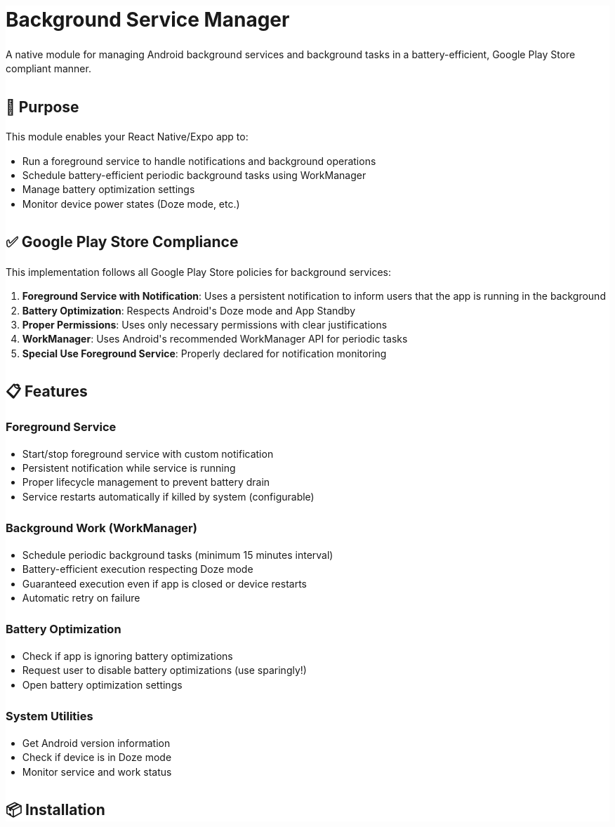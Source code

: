 # Background Service Manager

A native module for managing Android background services and background tasks in a battery-efficient, Google Play Store compliant manner.

## 🎯 Purpose

This module enables your React Native/Expo app to:
- Run a foreground service to handle notifications and background operations
- Schedule battery-efficient periodic background tasks using WorkManager
- Manage battery optimization settings
- Monitor device power states (Doze mode, etc.)

## ✅ Google Play Store Compliance

This implementation follows all Google Play Store policies for background services:

1. **Foreground Service with Notification**: Uses a persistent notification to inform users that the app is running in the background
2. **Battery Optimization**: Respects Android's Doze mode and App Standby
3. **Proper Permissions**: Uses only necessary permissions with clear justifications
4. **WorkManager**: Uses Android's recommended WorkManager API for periodic tasks
5. **Special Use Foreground Service**: Properly declared for notification monitoring

## 📋 Features

### Foreground Service
- Start/stop foreground service with custom notification
- Persistent notification while service is running
- Proper lifecycle management to prevent battery drain
- Service restarts automatically if killed by system (configurable)

### Background Work (WorkManager)
- Schedule periodic background tasks (minimum 15 minutes interval)
- Battery-efficient execution respecting Doze mode
- Guaranteed execution even if app is closed or device restarts
- Automatic retry on failure

### Battery Optimization
- Check if app is ignoring battery optimizations
- Request user to disable battery optimizations (use sparingly!)
- Open battery optimization settings

### System Utilities
- Get Android version information
- Check if device is in Doze mode
- Monitor service and work status

## 📦 Installation
